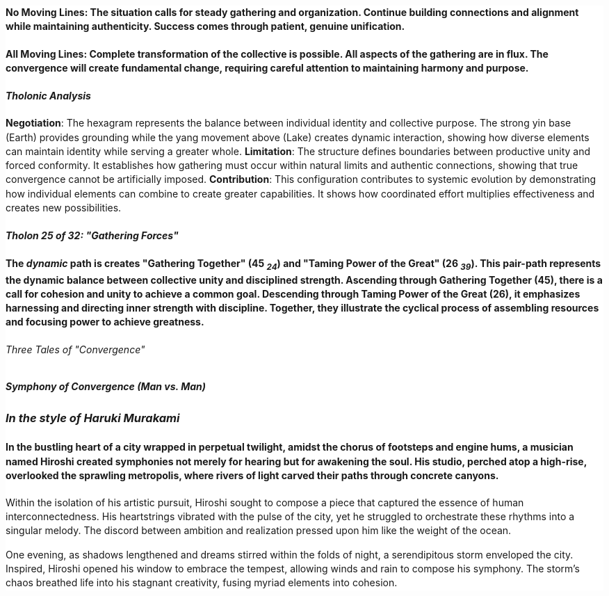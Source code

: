 #### **No Moving Lines**: The situation calls for steady gathering and organization. Continue building connections and alignment while maintaining authenticity. Success comes through patient, genuine unification.
#### **All Moving Lines**: Complete transformation of the collective is possible. All aspects of the gathering are in flux. The convergence will create fundamental change, requiring careful attention to maintaining harmony and purpose.

#### ***Tholonic Analysis***
**Negotiation**: The hexagram represents the balance between individual identity and collective purpose. The strong yin base (Earth) provides grounding while the yang movement above (Lake) creates dynamic interaction, showing how diverse elements can maintain identity while serving a greater whole. **Limitation**: The structure defines boundaries between productive unity and forced conformity. It establishes how gathering must occur within natural limits and authentic connections, showing that true convergence cannot be artificially imposed. **Contribution**: This configuration contributes to systemic evolution by demonstrating how individual elements can combine to create greater capabilities. It shows how coordinated effort multiplies effectiveness and creates new possibilities.

#### ***Tholon 25 of 32: "Gathering Forces"***
#### The *dynamic* path is creates "Gathering Together" (45 <sub>*24*</sub>) and "Taming Power of the Great" (26 <sub>*39*</sub>).  This pair-path represents the dynamic balance between collective unity and disciplined strength. Ascending through Gathering Together (45), there is a call for cohesion and unity to achieve a common goal. Descending through Taming Power of the Great (26), it emphasizes harnessing and directing inner strength with discipline. Together, they illustrate the cyclical process of assembling resources and focusing power to achieve greatness.



###### Three Tales of "Convergence"


##### Symphony of Convergence (Man vs. Man)
### *In the style of Haruki Murakami*

#### In the bustling heart of a city wrapped in perpetual twilight, amidst the chorus of footsteps and engine hums, a musician named Hiroshi created symphonies not merely for hearing but for awakening the soul. His studio, perched atop a high-rise, overlooked the sprawling metropolis, where rivers of light carved their paths through concrete canyons.

Within the isolation of his artistic pursuit, Hiroshi sought to compose a piece that captured the essence of human interconnectedness. His heartstrings vibrated with the pulse of the city, yet he struggled to orchestrate these rhythms into a singular melody. The discord between ambition and realization pressed upon him like the weight of the ocean.

One evening, as shadows lengthened and dreams stirred within the folds of night, a serendipitous storm enveloped the city. Inspired, Hiroshi opened his window to embrace the tempest, allowing winds and rain to compose his symphony. The storm’s chaos breathed life into his stagnant creativity, fusing myriad elements into cohesion.
